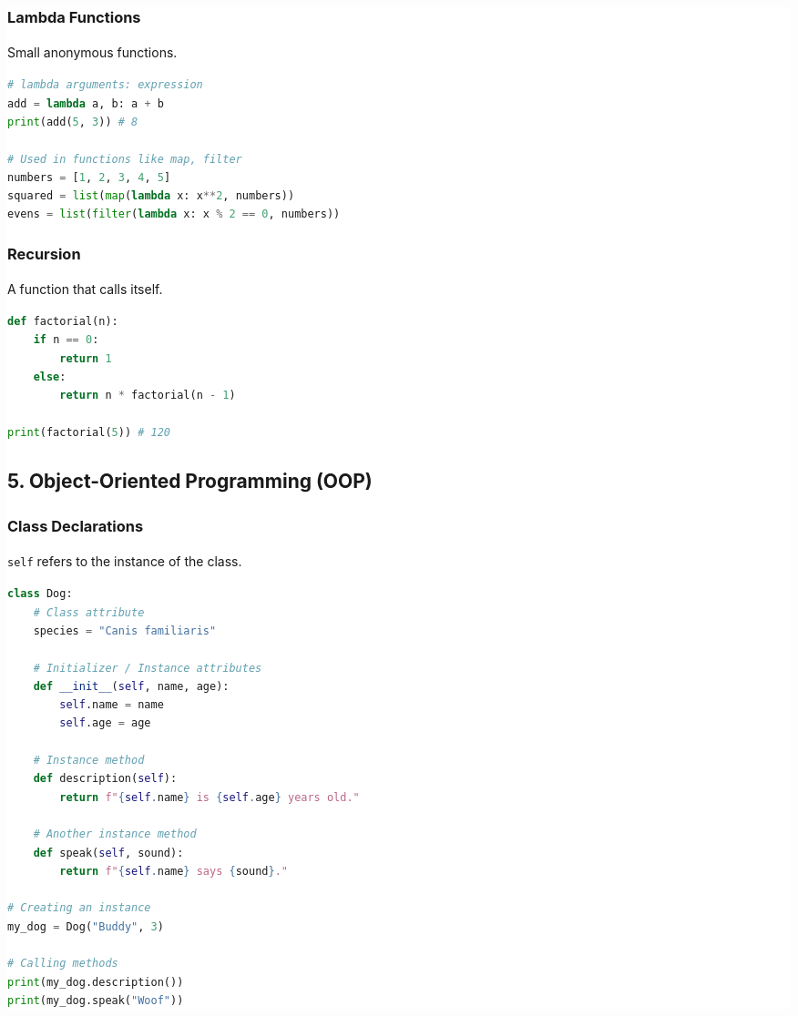 ### Lambda Functions
Small anonymous functions.

```python
# lambda arguments: expression
add = lambda a, b: a + b
print(add(5, 3)) # 8

# Used in functions like map, filter
numbers = [1, 2, 3, 4, 5]
squared = list(map(lambda x: x**2, numbers))
evens = list(filter(lambda x: x % 2 == 0, numbers))
```

### Recursion
A function that calls itself.

```python
def factorial(n):
    if n == 0:
        return 1
    else:
        return n * factorial(n - 1)

print(factorial(5)) # 120
```

## 5. Object-Oriented Programming (OOP)

### Class Declarations
`self` refers to the instance of the class.

```python
class Dog:
    # Class attribute
    species = "Canis familiaris"

    # Initializer / Instance attributes
    def __init__(self, name, age):
        self.name = name
        self.age = age

    # Instance method
    def description(self):
        return f"{self.name} is {self.age} years old."

    # Another instance method
    def speak(self, sound):
        return f"{self.name} says {sound}."

# Creating an instance
my_dog = Dog("Buddy", 3)

# Calling methods
print(my_dog.description())
print(my_dog.speak("Woof"))
```
